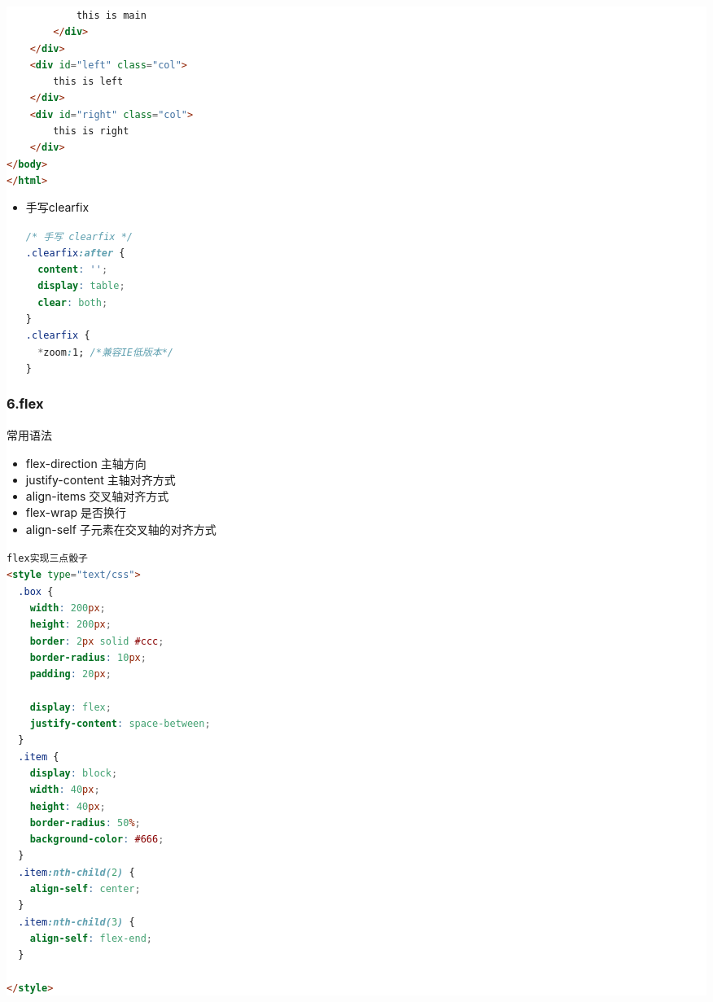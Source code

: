   ```html
              this is main
          </div>
      </div>
      <div id="left" class="col">
          this is left
      </div>
      <div id="right" class="col">
          this is right
      </div>
  </body>
  </html>
  ```

- 手写clearfix

  ```css
  /* 手写 clearfix */
  .clearfix:after {
    content: '';
    display: table;
    clear: both;
  }
  .clearfix {
    *zoom:1; /*兼容IE低版本*/
  }
  ```

### 6.flex

常用语法

- flex-direction 主轴方向
- justify-content 主轴对齐方式
- align-items 交叉轴对齐方式
- flex-wrap 是否换行
- align-self 子元素在交叉轴的对齐方式

```html
flex实现三点骰子
<style type="text/css">
  .box {
    width: 200px;
    height: 200px;
    border: 2px solid #ccc;
    border-radius: 10px;
    padding: 20px;

    display: flex;
    justify-content: space-between;
  }
  .item {
    display: block;
    width: 40px;
    height: 40px;
    border-radius: 50%;
    background-color: #666;
  }
  .item:nth-child(2) {
    align-self: center;
  }
  .item:nth-child(3) {
    align-self: flex-end;
  }

</style>

```